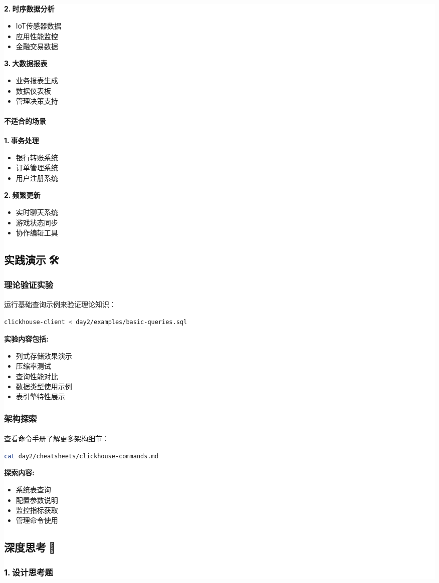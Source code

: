 **2. 时序数据分析**
- IoT传感器数据
- 应用性能监控
- 金融交易数据

**3. 大数据报表**
- 业务报表生成
- 数据仪表板
- 管理决策支持

#### 不适合的场景
**1. 事务处理**
- 银行转账系统
- 订单管理系统
- 用户注册系统

**2. 频繁更新**
- 实时聊天系统
- 游戏状态同步
- 协作编辑工具

## 实践演示 🛠️

### 理论验证实验

运行基础查询示例来验证理论知识：
```bash
clickhouse-client < day2/examples/basic-queries.sql
```

**实验内容包括:**
- 列式存储效果演示
- 压缩率测试
- 查询性能对比
- 数据类型使用示例
- 表引擎特性展示

### 架构探索

查看命令手册了解更多架构细节：
```bash
cat day2/cheatsheets/clickhouse-commands.md
```

**探索内容:**
- 系统表查询
- 配置参数说明
- 监控指标获取
- 管理命令使用

## 深度思考 💭

### 1. 设计思考题
